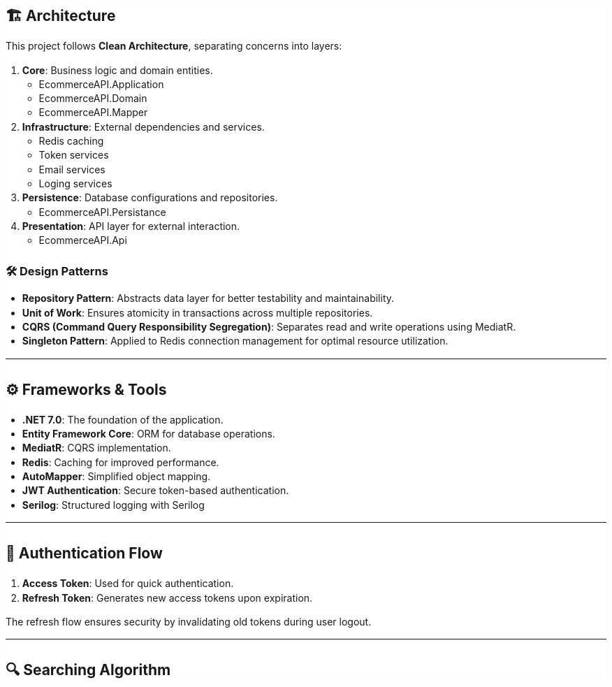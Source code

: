
## 🏗️ Architecture

This project follows **Clean Architecture**, separating concerns into layers:

1. **Core**: Business logic and domain entities.
   - EcommerceAPI.Application
   - EcommerceAPI.Domain
   - EcommerceAPI.Mapper
2. **Infrastructure**: External dependencies and services.
   - Redis caching
   - Token services
   - Email services
   - Loging services
3. **Persistence**: Database configurations and repositories.
   - EcommerceAPI.Persistance
4. **Presentation**: API layer for external interaction.
   - EcommerceAPI.Api

### 🛠️ Design Patterns

- **Repository Pattern**: Abstracts data layer for better testability and maintainability.
- **Unit of Work**: Ensures atomicity in transactions across multiple repositories.
- **CQRS (Command Query Responsibility Segregation)**: Separates read and write operations using MediatR.
- **Singleton Pattern**: Applied to Redis connection management for optimal resource utilization.

---

## ⚙️ Frameworks & Tools

- **.NET 7.0**: The foundation of the application.
- **Entity Framework Core**: ORM for database operations.
- **MediatR**: CQRS implementation.
- **Redis**: Caching for improved performance.
- **AutoMapper**: Simplified object mapping.
- **JWT Authentication**: Secure token-based authentication.
- **Serilog**: Structured logging with Serilog

---

## 🔑 Authentication Flow

1. **Access Token**: Used for quick authentication.
2. **Refresh Token**: Generates new access tokens upon expiration.

The refresh flow ensures security by invalidating old tokens during user logout.

---


## 🔍 Searching Algorithm
